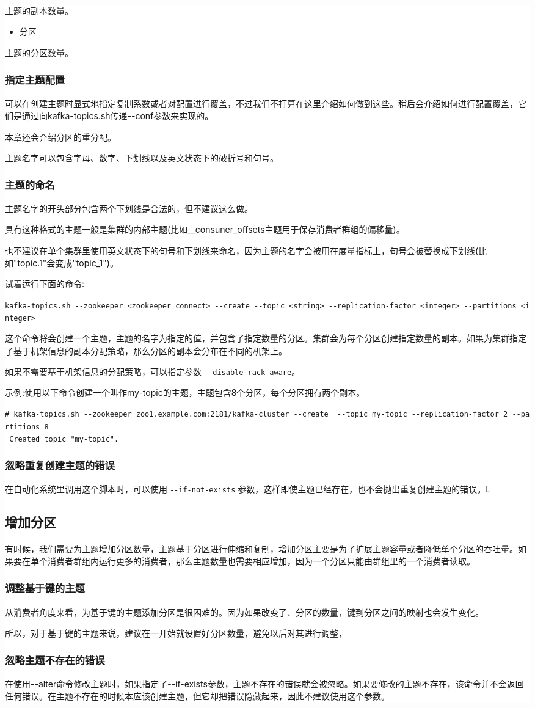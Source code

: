 主题的副本数量。

- 分区

主题的分区数量。

### 指定主题配置

可以在创建主题时显式地指定复制系数或者对配置进行覆盖，不过我们不打算在这里介绍如何做到这些。稍后会介绍如何进行配置覆盖，它们是通过向kafka-topics.sh传递--conf参数来实现的。

本章还会介绍分区的重分配。

主题名字可以包含字母、数字、下划线以及英文状态下的破折号和句号。

### 主题的命名

主题名字的开头部分包含两个下划线是合法的，但不建议这么做。

具有这种格式的主题一般是集群的内部主题(比如__consuner_offsets主题用于保存消费者群组的偏移量)。

也不建议在单个集群里使用英文状态下的句号和下划线来命名，因为主题的名字会被用在度量指标上，句号会被替换成下划线(比如"topic.1"会变成"topic_1")。

试着运行下面的命令:

```
kafka-topics.sh --zookeeper <zookeeper connect> --create --topic <string> --replication-factor <integer> --partitions <integer> 
```

这个命令将会创建一个主题，主题的名字为指定的值，并包含了指定数量的分区。集群会为每个分区创建指定数量的副本。如果为集群指定了基于机架信息的副本分配策略，那么分区的副本会分布在不同的机架上。

如果不需要基于机架信息的分配策略，可以指定参数 `--disable-rack-aware`。

示例:使用以下命令创建一个叫作my-topic的主题，主题包含8个分区，每个分区拥有两个副本。

```
# kafka-topics.sh --zookeeper zoo1.example.com:2181/kafka-cluster --create  --topic my-topic --replication-factor 2 --partitions 8
 Created topic "my-topic".
```

### 忽略重复创建主题的错误

在自动化系统里调用这个脚本时，可以使用 `--if-not-exists` 参数，这样即使主题已经存在，也不会抛出重复创建主题的错误。L

## 增加分区

有时候，我们需要为主题增加分区数量，主题基于分区进行伸缩和复制，增加分区主要是为了扩展主题容量或者降低单个分区的吞吐量。如果要在单个消费者群组内运行更多的消费者，那么主题数量也需要相应增加，因为一个分区只能由群组里的一个消费者读取。

### 调整基于键的主题

从消费者角度来看，为基于键的主题添加分区是很困难的。因为如果改变了、分区的数量，键到分区之间的映射也会发生变化。

所以，对于基于键的主题来说，建议在一开始就设置好分区数量，避免以后对其进行调整，

### 忽略主题不存在的错误

在使用--alter命令修改主题时，如果指定了--if-exists参数，主题不存在的错误就会被忽略。如果要修改的主题不存在，该命令并不会返回任何错误。在主题不存在的时候本应该创建主题，但它却把错误隐藏起来，因此不建议使用这个参数。
